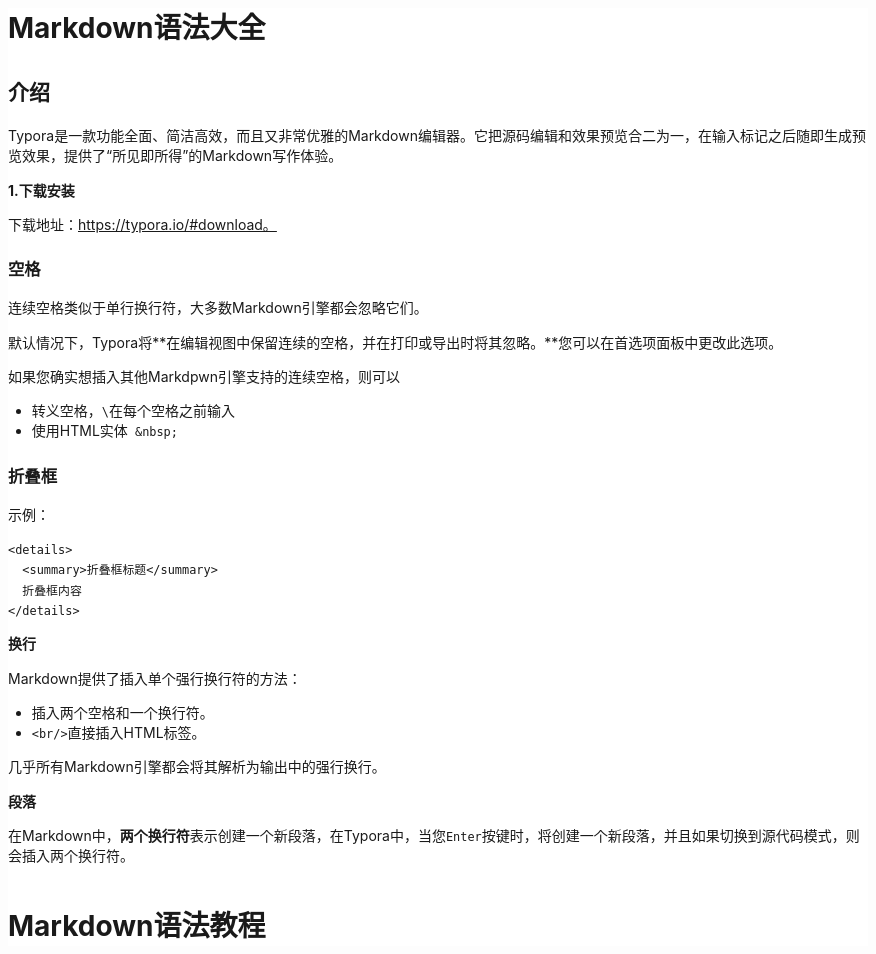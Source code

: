 # Markdown语法大全








## 介绍



Typora是一款功能全面、简洁高效，而且又非常优雅的Markdown编辑器。它把源码编辑和效果预览合二为一，在输入标记之后随即生成预览效果，提供了“所见即所得”的Markdown写作体验。



**1.下载安装**

下载地址：https://typora.io/#download。


###  空格

连续空格类似于单行换行符，大多数Markdown引擎都会忽略它们。

默认情况下，Typora将**在编辑视图中保留连续的空格，并在打印或导出时将其忽略。**您可以在首选项面板中更改此选项。

如果您确实想插入其他Markdpwn引擎支持的连续空格，则可以

- 转义空格，`\`在每个空格之前输入
- 使用HTML实体` &nbsp;`


###  折叠框

示例：

```
<details>
  <summary>折叠框标题</summary>
  折叠框内容
</details>
```



**换行**

Markdown提供了插入单个强行换行符的方法：

- 插入两个空格和一个换行符。
- `<br/>`直接插入HTML标签。

几乎所有Markdown引擎都会将其解析为输出中的强行换行。

**段落**

在Markdown中，**两个换行符**表示创建一个新段落，在Typora中，当您`Enter`按键时，将创建一个新段落，并且如果切换到源代码模式，则会插入两个换行符。



# Markdown语法教程
